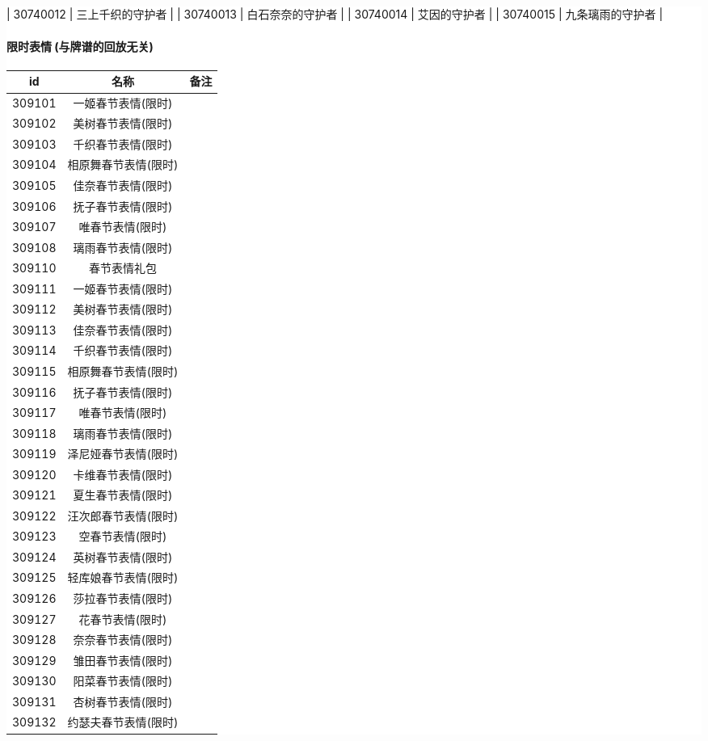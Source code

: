| 30740012 |    三上千织的守护者     |
| 30740013 |    白石奈奈的守护者     |
| 30740014 |     艾因的守护者      |
| 30740015 |    九条璃雨的守护者     |

#### 限时表情 (与牌谱的回放无关)

|   id   |      名称       | 备注 |
|:------:|:-------------:|:--:|
| 309101 |  一姬春节表情(限时)   |
| 309102 |  美树春节表情(限时)   |
| 309103 |  千织春节表情(限时)   |
| 309104 |  相原舞春节表情(限时)  |
| 309105 |  佳奈春节表情(限时)   |
| 309106 |  抚子春节表情(限时)   |
| 309107 |   唯春节表情(限时)   |
| 309108 |  璃雨春节表情(限时)   |
| 309110 |    春节表情礼包     |
| 309111 |  一姬春节表情(限时)   |
| 309112 |  美树春节表情(限时)   |
| 309113 |  佳奈春节表情(限时)   |
| 309114 |  千织春节表情(限时)   |
| 309115 |  相原舞春节表情(限时)  |
| 309116 |  抚子春节表情(限时)   |
| 309117 |   唯春节表情(限时)   |
| 309118 |  璃雨春节表情(限时)   |
| 309119 |  泽尼娅春节表情(限时)  |
| 309120 |  卡维春节表情(限时)   |
| 309121 |  夏生春节表情(限时)   |
| 309122 |  汪次郎春节表情(限时)  |
| 309123 |   空春节表情(限时)   |
| 309124 |  英树春节表情(限时)   |
| 309125 |  轻库娘春节表情(限时)  |
| 309126 |  莎拉春节表情(限时)   |
| 309127 |   花春节表情(限时)   |
| 309128 |  奈奈春节表情(限时)   |
| 309129 |  雏田春节表情(限时)   |
| 309130 |  阳菜春节表情(限时)   |
| 309131 |  杏树春节表情(限时)   |
| 309132 |  约瑟夫春节表情(限时)  |